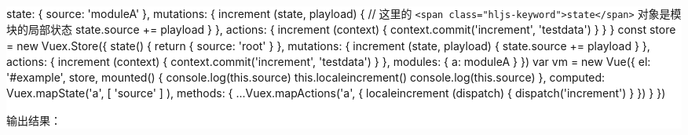   <span class="hljs-keyword">state</span>: { source: 'moduleA' },
  mutations: {
    increment (<span class="hljs-keyword">state</span>, playload) {
      // 这里的 `<span class="hljs-keyword">state</span>` 对象是模块的局部状态
      <span class="hljs-keyword">state</span>.source += playload
    }
  },
  actions: {
    increment (context) {
      context.commit('increment', 'testdata')
    }
  }
}
const store = new Vuex.Store({
  <span class="hljs-keyword">state</span>() {
    return {
        source: 'root'
    }
  },
  mutations: {
    increment (<span class="hljs-keyword">state</span>, playload) {
      <span class="hljs-keyword">state</span>.source += playload
    }
  },
  actions: {
    increment (context) {
      context.commit('increment', 'testdata')
    }
  },
  modules: {
    a: moduleA
  }
})
var vm = new Vue({
  el: '<span class="hljs-comment">#example',</span>
  store,
  mounted() {
    console.<span class="hljs-keyword">log</span>(this.source)
    this.localeincrement()
    console.<span class="hljs-keyword">log</span>(this.source)
  },
    computed: Vuex.mapState('a', [
      'source'
    ]
  ),
  methods: {
    ...Vuex.mapActions('a', {
      localeincrement (dispatch) {
        dispatch('increment')
      }
    })
  }
})
</code></pre>
<p>输出结果：</p>
<div class="widget-codetool" style="display:none;">
      <div class="widget-codetool--inner">
      <span class="selectCode code-tool" data-toggle="tooltip" data-placement="top" title="" data-original-title="全选"></span>
      <span type="button" class="copyCode code-tool" data-toggle="tooltip" data-placement="top" data-clipboard-text="moduleA
moduleAtestdata" title="" data-original-title="复制"></span>
      <span type="button" class="saveToNote code-tool" data-toggle="tooltip" data-placement="top" title="" data-original-title="放进笔记"></span>